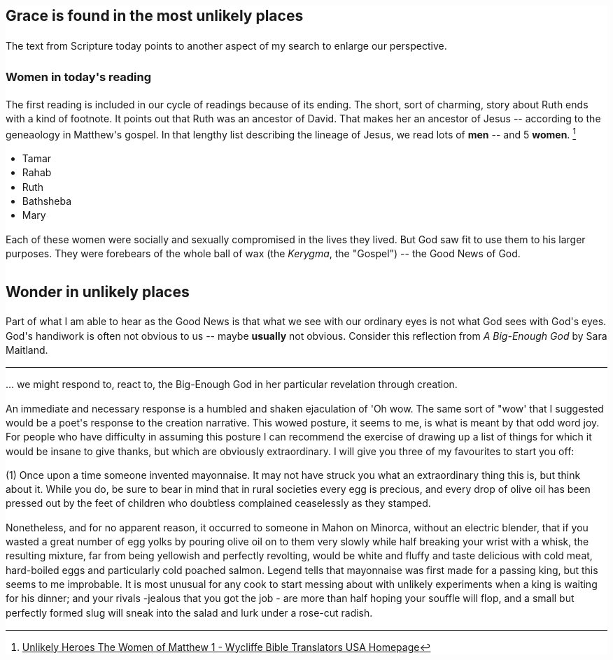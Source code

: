 ## Grace is found in the most unlikely places

The text from Scripture today points to another aspect of my search to enlarge our perspective.

### Women in today's reading

The first reading is included in our cycle of readings because of its ending. The short, sort of charming, story about Ruth ends with a kind of footnote. It points out that Ruth was an ancestor of David. That makes her an ancestor of Jesus -- according to the geneaology in Matthew's gospel. In that lengthy list describing the lineage of Jesus, we read lots of **men** -- and 5 **women**. [^2]

- Tamar
- Rahab
- Ruth
- Bathsheba
- Mary

Each of these women were socially and sexually compromised in the lives they lived. But God saw fit to use them to his larger purposes. They were forebears of the whole ball of wax (the *Kerygma*, the "Gospel") -- the Good News of God.

## Wonder in unlikely places

Part of what I am able to hear as the Good News is that what we see with our ordinary eyes is not what God sees with God's eyes. God's handiwork is often not obvious to us -- maybe **usually** not obvious. Consider this reflection from *A Big-Enough God* by Sara Maitland.

---

…  we might respond to, react to, the Big-Enough God in her particular revelation through creation.

An immediate and necessary response is a humbled and shaken ejaculation of 'Oh wow. The same sort of "wow' that I suggested would be a poet's response to the creation narrative. This wowed posture, it seems to me, is what is meant by that odd word joy. For people who have difficulty in assuming this posture I can recommend the exercise of drawing up a list of things for which it would be insane to give thanks, but which are obviously extraordinary. I will give you three of my favourites to start you off:

(1) Once upon a time someone invented mayonnaise. It may not have struck you what an extraordinary thing this is, but think about it. While you do, be sure to bear in mind that in rural societies every egg is precious, and every drop of olive oil has been pressed out by the feet of children who doubtless complained ceaselessly as they stamped.

Nonetheless, and for no apparent reason, it occurred to someone in Mahon on Minorca, without an electric blender, that if you wasted a great number of egg yolks by pouring olive oil on to them very slowly while half breaking your wrist with a whisk, the resulting mixture, far from being yellowish and perfectly revolting, would be white and fluffy and taste delicious with cold meat, hard-boiled eggs and particularly cold poached salmon.
Legend tells that mayonnaise was first made for a passing king, but this seems to me improbable. It is most unusual for any cook to start messing about with unlikely experiments when a king is waiting for his dinner; and your rivals -jealous that you got the job - are more than half hoping your souffle will flop, and a small but perfectly formed slug will sneak into the salad and lurk under a rose-cut radish.


[^5]: The oldest known remains of *Homo sapiens*—a collection of skull fragments, a complete jawbone, and stone tools—date to about 315,000 years ago. "**History**" means recorded history which requires the development of written language which began ca. 6,000 years ago.
[^1]: *From the Examination*
[^2]: [Unlikely Heroes The Women of Matthew 1 - Wycliffe Bible Translators USA Homepage](https://www.wycliffe.org/blog/posts/unlikely-heroes-the-women-of-matthew-1)
[^3]: [Reading Augustine's *City of God* Understanding the Two Cities Discourses on Minerva](https://minervawisdom.com/2024/03/15/reading-augustines-city-of-god-understanding-the-two-cities/)
[^4]:   <https://www.liberty.edu/ace/articles/city-god-city-man/>